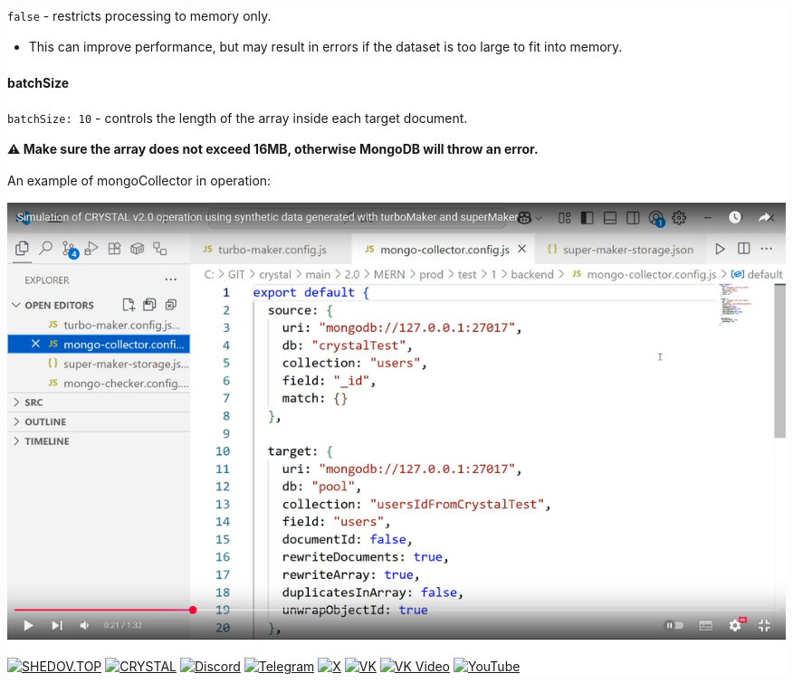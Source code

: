 <code>false</code> - restricts processing to memory only.<br>
- This can improve performance, but may result in errors if the dataset is too large to fit into memory.

#### batchSize

<code>batchSize: 10</code> - controls the length of the array inside each target document.

**⚠️ Make sure the array does not exceed 16MB, otherwise MongoDB will throw an error.** <br>

An example of mongoCollector in operation: <br>

<p align="center">
<a href="https://youtu.be/5V4otU4KZaA?t=21">
  <img src="https://raw.githubusercontent.com/AndrewShedov/mongoCollector/refs/heads/main/assets/screenshot_2.png" style="width: 100%; max-width: 100%;" alt="CRYSTAL v1.0 features"/>
</a>
</p>

[![SHEDOV.TOP](https://img.shields.io/badge/SHEDOV.TOP-black?style=for-the-badge)](https://shedov.top/) 
[![CRYSTAL](https://img.shields.io/badge/CRYSTAL-black?style=for-the-badge)](https://crysty.ru/AndrewShedov)
[![Discord](https://img.shields.io/badge/Discord-black?style=for-the-badge&logo=discord&color=black&logoColor=white)](https://discord.gg/ENB7RbxVZE)
[![Telegram](https://img.shields.io/badge/Telegram-black?style=for-the-badge&logo=telegram&color=black&logoColor=white)](https://t.me/ShedovChannel)
[![X](https://img.shields.io/badge/%20-black?style=for-the-badge&logo=x&logoColor=white)](https://x.com/AndrewShedov)
[![VK](https://img.shields.io/badge/VK-black?style=for-the-badge&logo=vk)](https://vk.com/shedovchannel)
[![VK Video](https://img.shields.io/badge/VK%20Video-black?style=for-the-badge&logo=vk)](https://vkvideo.ru/@shedovchannel)
[![YouTube](https://img.shields.io/badge/YouTube-black?style=for-the-badge&logo=youtube)](https://www.youtube.com/@AndrewShedov)
